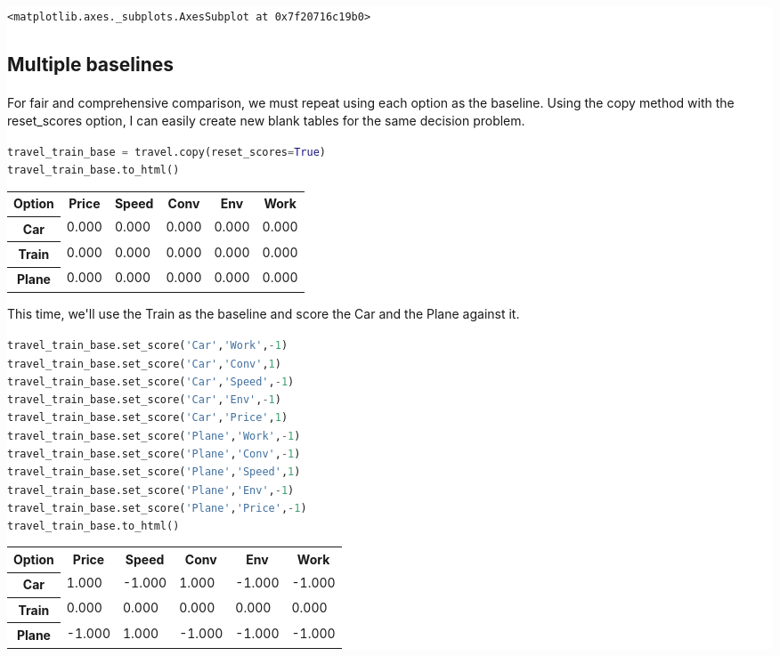 



    <matplotlib.axes._subplots.AxesSubplot at 0x7f20716c19b0>



## Multiple baselines

For fair and comprehensive comparison, we must repeat using each option as the baseline.  Using the copy method with the reset_scores option, I can easily create new blank tables for the same decision problem.


```python
travel_train_base = travel.copy(reset_scores=True)
travel_train_base.to_html()
```




<table>
<tr><th>Option</th><th>Price</th> <th>Speed</th> <th>Conv</th> <th>Env</th> <th>Work</th></tr>
<tr><th>Car</th><td>   0.000</td> <td>   0.000</td> <td>   0.000</td> <td>   0.000</td> <td>   0.000</td></tr>
<tr><th>Train</th><td>   0.000</td> <td>   0.000</td> <td>   0.000</td> <td>   0.000</td> <td>   0.000</td></tr>
<tr><th>Plane</th><td>   0.000</td> <td>   0.000</td> <td>   0.000</td> <td>   0.000</td> <td>   0.000</td></tr>
</table>




This time, we'll use the Train as the baseline and score the Car and the Plane against it.


```python
travel_train_base.set_score('Car','Work',-1)
travel_train_base.set_score('Car','Conv',1)
travel_train_base.set_score('Car','Speed',-1)
travel_train_base.set_score('Car','Env',-1)
travel_train_base.set_score('Car','Price',1)
travel_train_base.set_score('Plane','Work',-1)
travel_train_base.set_score('Plane','Conv',-1)
travel_train_base.set_score('Plane','Speed',1)
travel_train_base.set_score('Plane','Env',-1)
travel_train_base.set_score('Plane','Price',-1)
travel_train_base.to_html()
```




<table>
<tr><th>Option</th><th>Price</th> <th>Speed</th> <th>Conv</th> <th>Env</th> <th>Work</th></tr>
<tr><th>Car</th><td>   1.000</td> <td>  -1.000</td> <td>   1.000</td> <td>  -1.000</td> <td>  -1.000</td></tr>
<tr><th>Train</th><td>   0.000</td> <td>   0.000</td> <td>   0.000</td> <td>   0.000</td> <td>   0.000</td></tr>
<tr><th>Plane</th><td>  -1.000</td> <td>   1.000</td> <td>  -1.000</td> <td>  -1.000</td> <td>  -1.000</td></tr>
</table>
